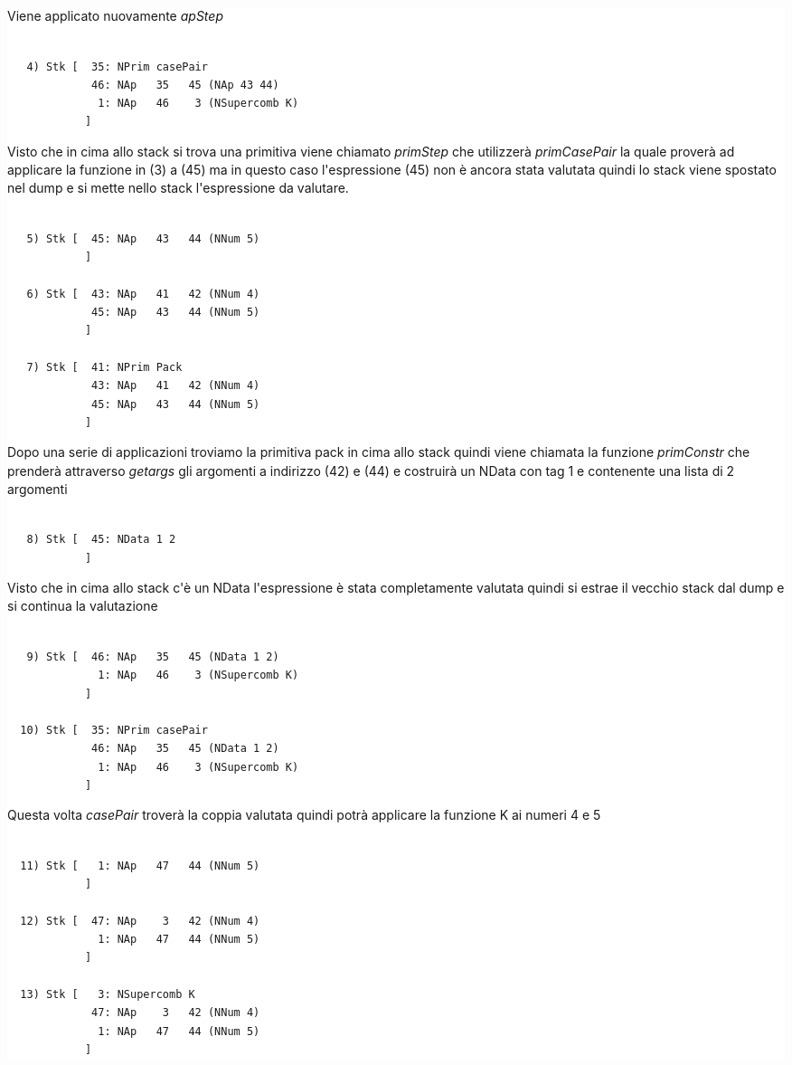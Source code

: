 ~~~
~~~
Viene applicato nuovamente *apStep*
~~~
      
   4) Stk [  35: NPrim casePair
             46: NAp   35   45 (NAp 43 44)
              1: NAp   46    3 (NSupercomb K)
            ]
~~~
Visto che in cima allo stack si trova una primitiva viene chiamato *primStep* che utilizzerà *primCasePair* la quale proverà ad applicare la funzione in (3) a (45) ma in questo caso l'espressione (45) non è ancora stata valutata quindi lo stack viene spostato nel dump e si mette nello stack l'espressione da valutare.
~~~
      
   5) Stk [  45: NAp   43   44 (NNum 5)
            ]

   6) Stk [  43: NAp   41   42 (NNum 4)
             45: NAp   43   44 (NNum 5)
            ]
      
   7) Stk [  41: NPrim Pack
             43: NAp   41   42 (NNum 4)
             45: NAp   43   44 (NNum 5)
            ]
~~~
Dopo una serie di applicazioni troviamo la primitiva pack in cima allo stack quindi viene chiamata la funzione *primConstr* che prenderà attraverso *getargs* gli argomenti a indirizzo (42) e (44) e costruirà un NData con tag 1 e contenente una lista di 2 argomenti
~~~

   8) Stk [  45: NData 1 2
            ]
~~~
Visto che in cima allo stack c'è un NData l'espressione è stata completamente valutata quindi si estrae il vecchio stack dal dump e si continua la valutazione 
~~~
      
   9) Stk [  46: NAp   35   45 (NData 1 2)
              1: NAp   46    3 (NSupercomb K)
            ]
      
  10) Stk [  35: NPrim casePair
             46: NAp   35   45 (NData 1 2)
              1: NAp   46    3 (NSupercomb K)
            ]

~~~
Questa volta *casePair* troverà la coppia valutata quindi potrà applicare la funzione K ai numeri 4 e 5
~~~      

  11) Stk [   1: NAp   47   44 (NNum 5)
            ]
      
  12) Stk [  47: NAp    3   42 (NNum 4)
              1: NAp   47   44 (NNum 5)
            ]
      
  13) Stk [   3: NSupercomb K
             47: NAp    3   42 (NNum 4)
              1: NAp   47   44 (NNum 5)
            ]
~~~
